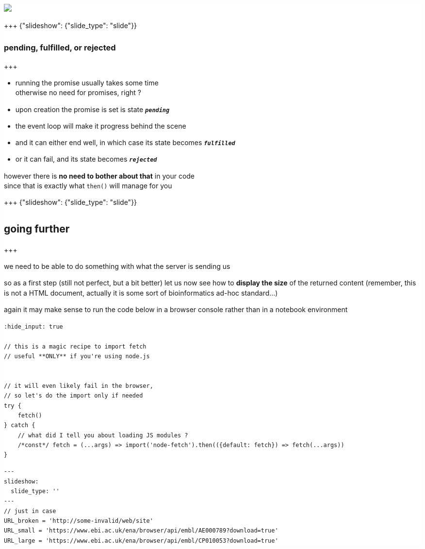 ![](media/promise-chaining.png)

+++ {"slideshow": {"slide_type": "slide"}}

### pending, fulfilled, or rejected

+++

* running the promise usually takes some time  
  otherwise no need for promises, right ?

* upon creation the promise is set is state ***`pending`***
* the event loop will make it progress behind the scene
* and it can either end well, in which case its state becomes ***`fulfilled`***
* or it can fail, and its state becomes ***`rejected`***

however there is **no need to bother about that** in your code  
since that is exactly what `then()` will manage for you

+++ {"slideshow": {"slide_type": "slide"}}

## going further

+++

we need to be able to do something with what the server is sending us

so as a first step (still not perfect, but a bit better) let us now see how to **display the size** of the returned content (remember, this is not a HTML document, actually it is some sort of bioinformatics ad-hoc standard...)


<div class=note>
    
again it may make sense to run the code below in a browser console rather than in a notebook environment
    
</div>

```{code-cell}
:hide_input: true

// this is a magic recipe to import fetch
// useful **ONLY** if you're using node.js


// it will even likely fail in the browser, 
// so let's do the import only if needed
try {
    fetch()
} catch {
    // what did I tell you about loading JS modules ?
    /*const*/ fetch = (...args) => import('node-fetch').then(({default: fetch}) => fetch(...args))
}
```

```{code-cell}
---
slideshow:
  slide_type: ''
---
// just in case
URL_broken = 'http://some-invalid/web/site'
URL_small = 'https://www.ebi.ac.uk/ena/browser/api/embl/AE000789?download=true'
URL_large = 'https://www.ebi.ac.uk/ena/browser/api/embl/CP010053?download=true'
```
